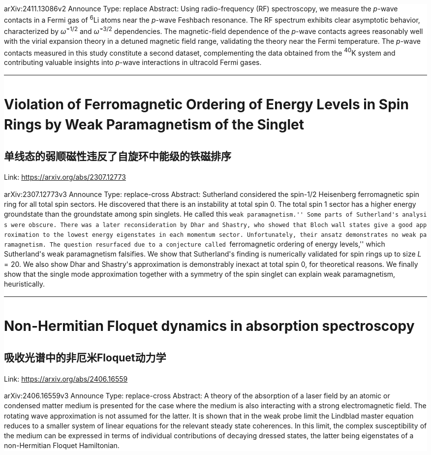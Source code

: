 arXiv:2411.13086v2 Announce Type: replace 
Abstract: Using radio-frequency (RF) spectroscopy, we measure the $p$-wave contacts in a Fermi gas of $^6$Li atoms near the $p$-wave Feshbach resonance. The RF spectrum exhibits clear asymptotic behavior, characterized by $\tilde{\omega}^{-1/2}$ and $\tilde{\omega}^{-3/2}$ dependencies. The magnetic-field dependence of the $p$-wave contacts agrees reasonably well with the virial expansion theory in a detuned magnetic field range, validating the theory near the Fermi temperature. The $p$-wave contacts measured in this study constitute a second dataset, complementing the data obtained from the $^{40}$K system and contributing valuable insights into $p$-wave interactions in ultracold Fermi gases.


---
# Violation of Ferromagnetic Ordering of Energy Levels in Spin Rings by Weak Paramagnetism of the Singlet

## 单线态的弱顺磁性违反了自旋环中能级的铁磁排序

Link: https://arxiv.org/abs/2307.12773

arXiv:2307.12773v3 Announce Type: replace-cross 
Abstract: Sutherland considered the spin-$1/2$ Heisenberg ferromagnetic spin ring for all total spin sectors. He discovered that there is an instability at total spin $0$. The total spin 1 sector has a higher energy groundstate than the groundstate among spin singlets. He called this ``weak paramagnetism.''
  Some parts of Sutherland's analysis were obscure. There was a later reconsideration by Dhar and Shastry, who showed that Bloch wall states give a good approximation to the lowest energy eigenstates in each momentum sector. Unfortunately, their ansatz demonstrates no weak paramagnetism.
  The question resurfaced due to a conjecture called ``ferromagnetic ordering of energy levels,'' which Sutherland's weak paramagnetism falsifies. We show that Sutherland's finding is numerically validated for spin rings up to size $L=20$. We also show Dhar and Shastry's approximation is demonstrably inexact at total spin $0$, for theoretical reasons. We finally show that the single mode approximation together with a symmetry of the spin singlet can explain weak paramagnetism, heuristically.


---
# Non-Hermitian Floquet dynamics in absorption spectroscopy

## 吸收光谱中的非厄米Floquet动力学

Link: https://arxiv.org/abs/2406.16559

arXiv:2406.16559v3 Announce Type: replace-cross 
Abstract: A theory of the absorption of a laser field by an atomic or condensed matter medium is presented for the case where the medium is also interacting with a strong electromagnetic field. The rotating wave approximation is not assumed for the latter. It is shown that in the weak probe limit the Lindblad master equation reduces to a smaller system of linear equations for the relevant steady state coherences. In this limit, the complex susceptibility of the medium can be expressed in terms of individual contributions of decaying dressed states, the latter being eigenstates of a non-Hermitian Floquet Hamiltonian.
